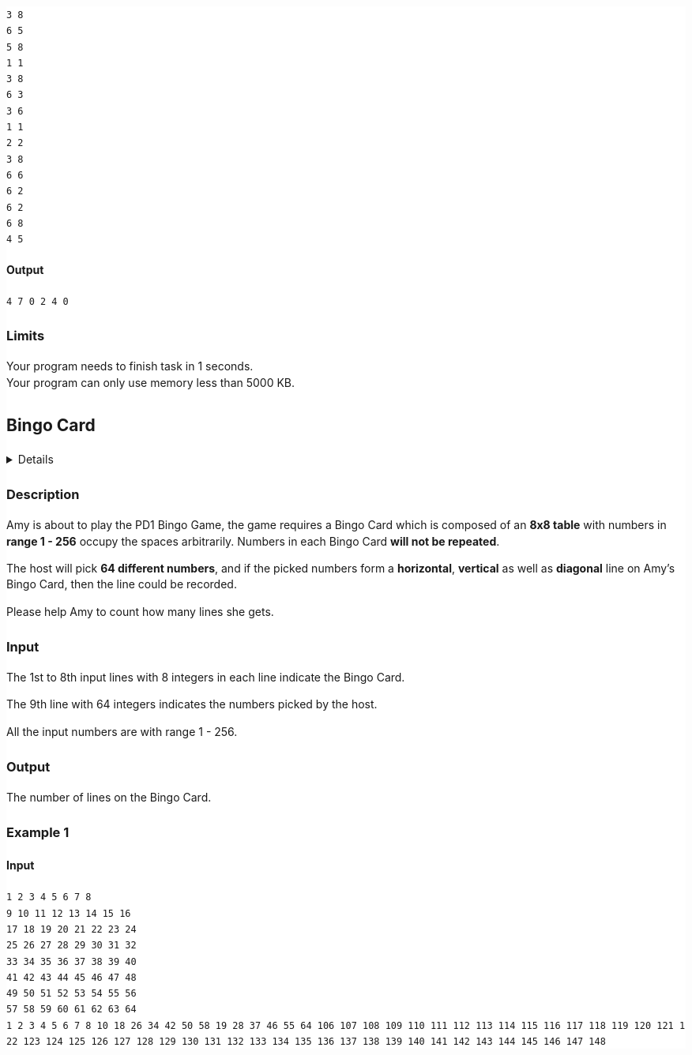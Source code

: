 ```
3 8
6 5
5 8
1 1
3 8
6 3
3 6
1 1
2 2
3 8
6 6
6 2
6 2
6 8
4 5

```
#### Output
```
4 7 0 2 4 0 
```

### Limits
Your program needs to finish task in 1 seconds.  
Your program can only use memory less than 5000 KB.  
## Bingo Card
<details><summary>Details</summary></details>

### Description
Amy is about to play the PD1 Bingo Game, the game requires a Bingo Card which is composed of an **8x8 table** with numbers in **range 1 - 256** occupy the spaces arbitrarily. Numbers in each Bingo Card **will not be repeated**.

The host will pick **64 different numbers**, and if the picked numbers form a **horizontal**, **vertical** as well as **diagonal** line on Amy’s Bingo Card, then the line could be recorded.

Please help Amy to count how many lines she gets.


### Input
The 1st to 8th input lines with 8 integers in each line indicate the Bingo Card.

The 9th line with 64 integers indicates the numbers picked by the host.

All the input numbers are with range 1 - 256.
### Output
The number of lines on the Bingo Card.

### Example 1
#### Input
```
1 2 3 4 5 6 7 8
9 10 11 12 13 14 15 16
17 18 19 20 21 22 23 24
25 26 27 28 29 30 31 32
33 34 35 36 37 38 39 40
41 42 43 44 45 46 47 48
49 50 51 52 53 54 55 56
57 58 59 60 61 62 63 64
1 2 3 4 5 6 7 8 10 18 26 34 42 50 58 19 28 37 46 55 64 106 107 108 109 110 111 112 113 114 115 116 117 118 119 120 121 122 123 124 125 126 127 128 129 130 131 132 133 134 135 136 137 138 139 140 141 142 143 144 145 146 147 148
```